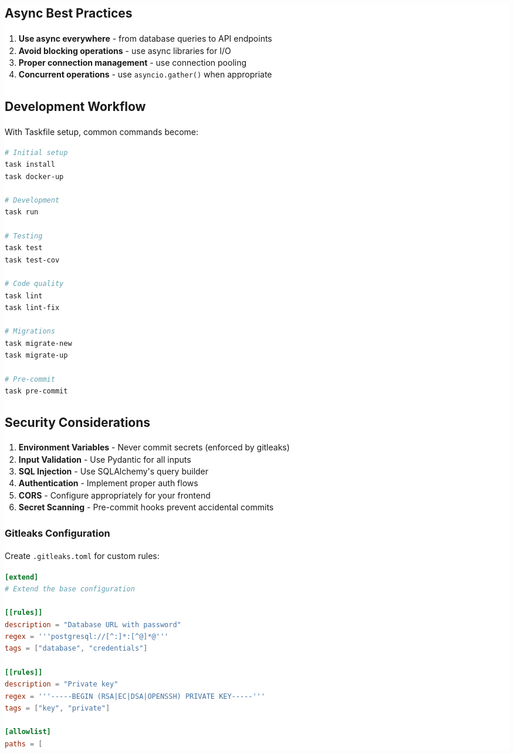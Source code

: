 ## Async Best Practices

1. **Use async everywhere** - from database queries to API endpoints
2. **Avoid blocking operations** - use async libraries for I/O
3. **Proper connection management** - use connection pooling
4. **Concurrent operations** - use `asyncio.gather()` when appropriate

## Development Workflow

With Taskfile setup, common commands become:

```bash
# Initial setup
task install
task docker-up

# Development
task run

# Testing
task test
task test-cov

# Code quality
task lint
task lint-fix

# Migrations
task migrate-new
task migrate-up

# Pre-commit
task pre-commit
```

## Security Considerations

1. **Environment Variables** - Never commit secrets (enforced by gitleaks)
2. **Input Validation** - Use Pydantic for all inputs
3. **SQL Injection** - Use SQLAlchemy's query builder
4. **Authentication** - Implement proper auth flows
5. **CORS** - Configure appropriately for your frontend
6. **Secret Scanning** - Pre-commit hooks prevent accidental commits

### Gitleaks Configuration

Create `.gitleaks.toml` for custom rules:

```toml
[extend]
# Extend the base configuration

[[rules]]
description = "Database URL with password"
regex = '''postgresql://[^:]*:[^@]*@'''
tags = ["database", "credentials"]

[[rules]]
description = "Private key"
regex = '''-----BEGIN (RSA|EC|DSA|OPENSSH) PRIVATE KEY-----'''
tags = ["key", "private"]

[allowlist]
paths = [
```